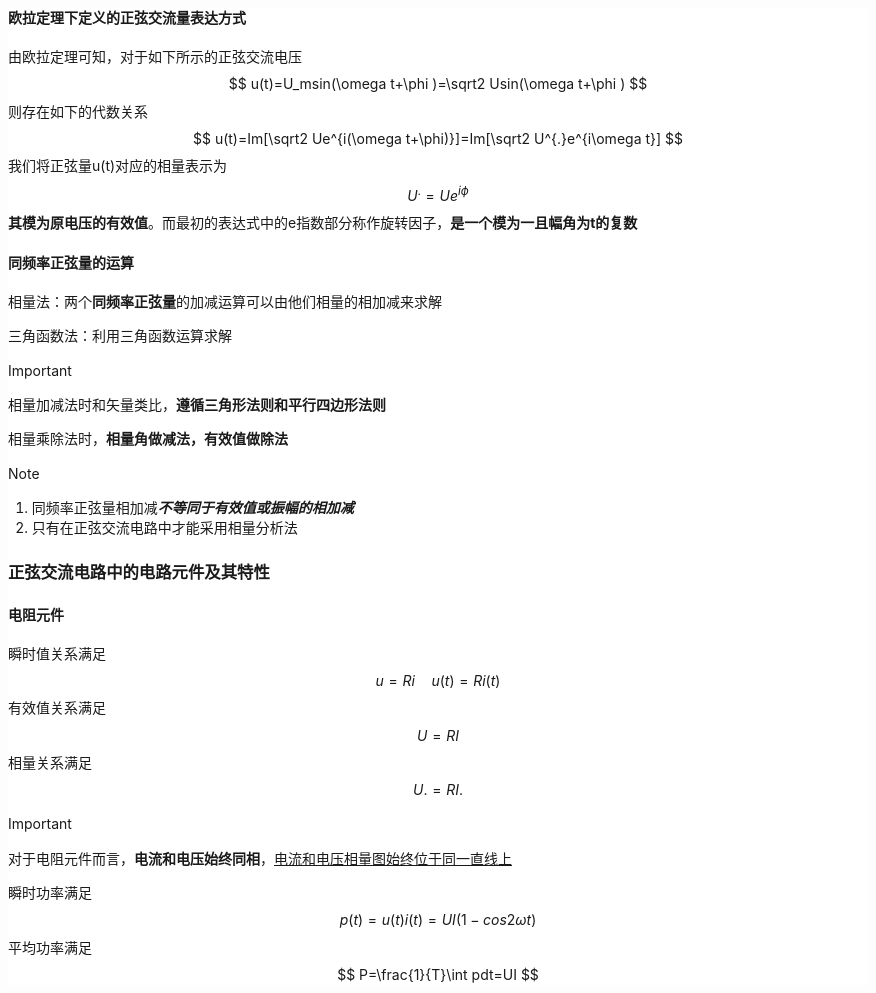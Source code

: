 #### 欧拉定理下定义的正弦交流量表达方式

由欧拉定理可知，对于如下所示的正弦交流电压
$$
u(t)=U_msin(\omega t+\phi )=\sqrt2 Usin(\omega t+\phi )
$$
则存在如下的代数关系
$$
u(t)=Im[\sqrt2 Ue^{i(\omega t+\phi)}]=Im[\sqrt2 U^{.}e^{i\omega t}]
$$
我们将正弦量u(t)对应的相量表示为
$$
U^.=Ue^{i\phi}
$$
**其模为原电压的有效值**。而最初的表达式中的e指数部分称作旋转因子，**是一个模为一且幅角为t的复数**

#### 同频率正弦量的运算

相量法：两个**同频率正弦量**的加减运算可以由他们相量的相加减来求解

三角函数法：利用三角函数运算求解

> [!IMPORTANT]
>
> 相量加减法时和矢量类比，**遵循三角形法则和平行四边形法则**
>
> 相量乘除法时，**相量角做减法，有效值做除法**

> [!NOTE]
>
> 1. 同频率正弦量相加减***不等同于有效值或振幅的相加减***
> 2. 只有在正弦交流电路中才能采用相量分析法

### 正弦交流电路中的电路元件及其特性

#### 电阻元件

瞬时值关系满足
$$
u=Ri\quad u(t)=Ri(t)
$$
有效值关系满足
$$
U=RI
$$
相量关系满足
$$
U.=RI.
$$
> [!IMPORTANT]
>
> 对于电阻元件而言，**电流和电压始终同相**，<u>电流和电压相量图始终位于同一直线上</u>

瞬时功率满足
$$
p(t)=u(t)i(t)=UI(1-cos2\omega t)
$$
平均功率满足
$$
P=\frac{1}{T}\int pdt=UI
$$
